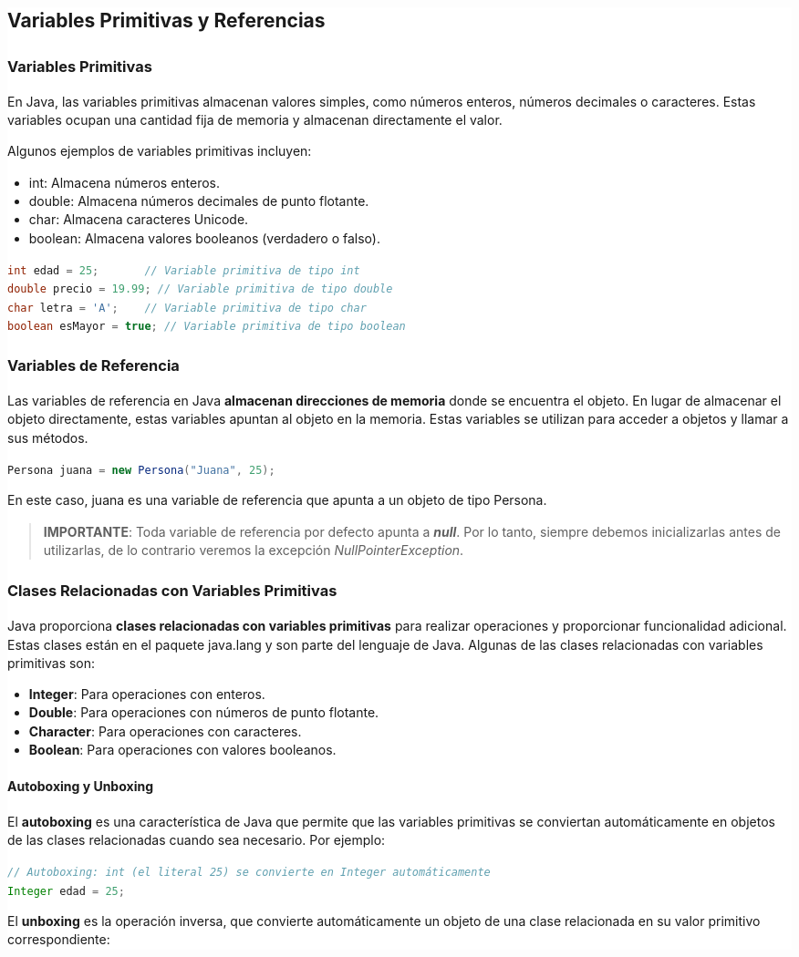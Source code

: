 ## Variables Primitivas y Referencias
### Variables Primitivas
En Java, las variables primitivas almacenan valores simples, como números enteros, números decimales o caracteres. Estas variables ocupan una cantidad fija de memoria y almacenan directamente el valor.

Algunos ejemplos de variables primitivas incluyen:

- int: Almacena números enteros.
- double: Almacena números decimales de punto flotante.
- char: Almacena caracteres Unicode.
- boolean: Almacena valores booleanos (verdadero o falso).

```java
int edad = 25;       // Variable primitiva de tipo int
double precio = 19.99; // Variable primitiva de tipo double
char letra = 'A';    // Variable primitiva de tipo char
boolean esMayor = true; // Variable primitiva de tipo boolean
```

### Variables de Referencia
Las variables de referencia en Java **almacenan direcciones de memoria** donde se encuentra el objeto. En lugar de almacenar el objeto directamente, estas variables apuntan al objeto en la memoria. Estas variables se utilizan para acceder a objetos y llamar a sus métodos.

```java
Persona juana = new Persona("Juana", 25);
```
En este caso, juana es una variable de referencia que apunta a un objeto de tipo Persona.

> **IMPORTANTE**: Toda variable de referencia por defecto apunta a **_null_**. Por lo tanto, siempre debemos inicializarlas antes de utilizarlas, de lo contrario veremos la excepción _NullPointerException_.

### Clases Relacionadas con Variables Primitivas
Java proporciona **clases relacionadas con variables primitivas** para realizar operaciones y proporcionar funcionalidad adicional. Estas clases están en el paquete java.lang y son parte del lenguaje de Java. Algunas de las clases relacionadas con variables primitivas son:

- **Integer**: Para operaciones con enteros.
- **Double**: Para operaciones con números de punto flotante.
- **Character**: Para operaciones con caracteres.
- **Boolean**: Para operaciones con valores booleanos.

#### Autoboxing y Unboxing
El **autoboxing** es una característica de Java que permite que las variables primitivas se conviertan automáticamente en objetos de las clases relacionadas cuando sea necesario. Por ejemplo:

```java
// Autoboxing: int (el literal 25) se convierte en Integer automáticamente
Integer edad = 25;
```

El **unboxing** es la operación inversa, que convierte automáticamente un objeto de una clase relacionada en su valor primitivo correspondiente:
